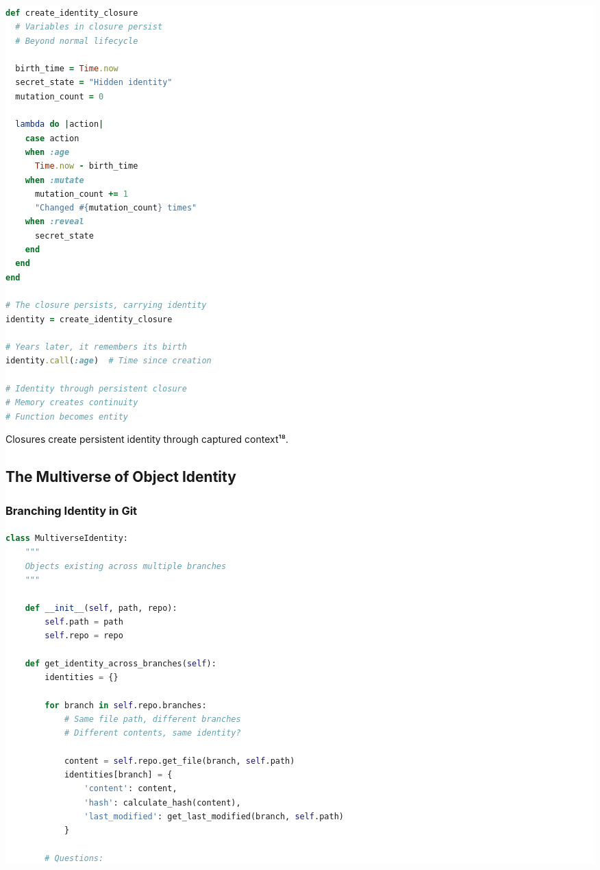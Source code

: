 ```ruby
def create_identity_closure
  # Variables in closure persist
  # Beyond normal lifecycle
  
  birth_time = Time.now
  secret_state = "Hidden identity"
  mutation_count = 0
  
  lambda do |action|
    case action
    when :age
      Time.now - birth_time
    when :mutate
      mutation_count += 1
      "Changed #{mutation_count} times"
    when :reveal
      secret_state
    end
  end
end

# The closure persists, carrying identity
identity = create_identity_closure

# Years later, it remembers its birth
identity.call(:age)  # Time since creation

# Identity through persistent closure
# Memory creates continuity
# Function becomes entity
```

Closures create persistent identity through captured context¹⁸.

## The Multiverse of Object Identity

### Branching Identity in Git

```python
class MultiverseIdentity:
    """
    Objects existing across multiple branches
    """
    
    def __init__(self, path, repo):
        self.path = path
        self.repo = repo
    
    def get_identity_across_branches(self):
        identities = {}
        
        for branch in self.repo.branches:
            # Same file path, different branches
            # Different contents, same identity?
            
            content = self.repo.get_file(branch, self.path)
            identities[branch] = {
                'content': content,
                'hash': calculate_hash(content),
                'last_modified': get_last_modified(branch, self.path)
            }
        
        # Questions:
```